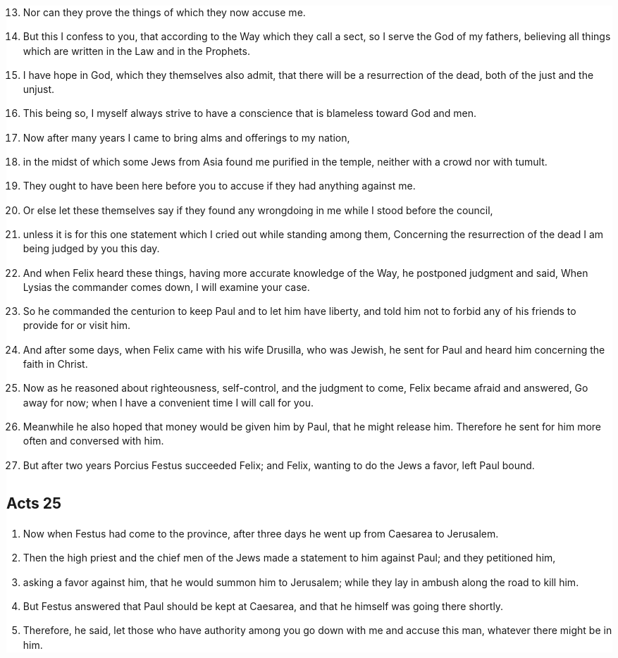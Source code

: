 13. Nor can they prove the things of which they now accuse me.

14. But this I confess to you, that according to the Way which they call a sect, so I serve the God of my fathers, believing all things which are written in the Law and in the Prophets.

15. I have hope in God, which they themselves also admit, that there will be a resurrection of the dead, both of the just and the unjust.

16. This being so, I myself always strive to have a conscience that is blameless toward God and men.

17. Now after many years I came to bring alms and offerings to my nation,

18. in the midst of which some Jews from Asia found me purified in the temple, neither with a crowd nor with tumult.

19. They ought to have been here before you to accuse if they had anything against me.

20. Or else let these themselves say if they found any wrongdoing in me while I stood before the council,

21. unless it is for this one statement which I cried out while standing among them, Concerning the resurrection of the dead I am being judged by you this day.

22. And when Felix heard these things, having more accurate knowledge of the Way, he postponed judgment and said, When Lysias the commander comes down, I will examine your case.

23. So he commanded the centurion to keep Paul and to let him have liberty, and told him not to forbid any of his friends to provide for or visit him.

24. And after some days, when Felix came with his wife Drusilla, who was Jewish, he sent for Paul and heard him concerning the faith in Christ.

25. Now as he reasoned about righteousness, self-control, and the judgment to come, Felix became afraid and answered, Go away for now; when I have a convenient time I will call for you.

26. Meanwhile he also hoped that money would be given him by Paul, that he might release him. Therefore he sent for him more often and conversed with him.

27. But after two years Porcius Festus succeeded Felix; and Felix, wanting to do the Jews a favor, left Paul bound.

## Acts 25

1. Now when Festus had come to the province, after three days he went up from Caesarea to Jerusalem.

2. Then the high priest and the chief men of the Jews made a statement to him against Paul; and they petitioned him,

3. asking a favor against him, that he would summon him to Jerusalem; while they lay in ambush along the road to kill him.

4. But Festus answered that Paul should be kept at Caesarea, and that he himself was going there shortly.

5. Therefore, he said, let those who have authority among you go down with me and accuse this man, whatever there might be in him.

